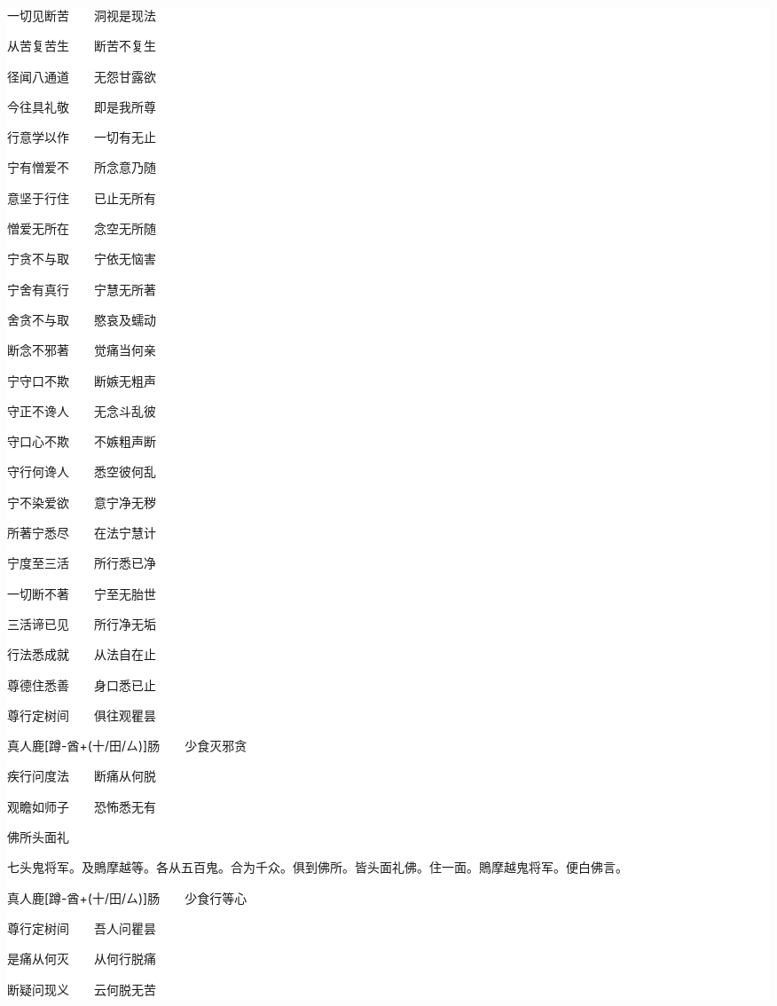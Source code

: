 一切见断苦　　洞视是现法  

从苦复苦生　　断苦不复生  

径闻八通道　　无怨甘露欲  

今往具礼敬　　即是我所尊  

行意学以作　　一切有无止  

宁有憎爱不　　所念意乃随  

意坚于行住　　已止无所有  

憎爱无所在　　念空无所随  

宁贪不与取　　宁依无恼害  

宁舍有真行　　宁慧无所著  

舍贪不与取　　愍哀及蠕动  

断念不邪著　　觉痛当何亲  

宁守口不欺　　断嫉无粗声  

守正不谗人　　无念斗乱彼  

守口心不欺　　不嫉粗声断  

守行何谗人　　悉空彼何乱  

宁不染爱欲　　意宁净无秽  

所著宁悉尽　　在法宁慧计  

宁度至三活　　所行悉已净  

一切断不著　　宁至无胎世  

三活谛已见　　所行净无垢  

行法悉成就　　从法自在止  

尊德住悉善　　身口悉已止  

尊行定树间　　俱往观瞿昙  

真人鹿[蹲-酋+(十/田/ㄙ)]肠　　少食灭邪贪  

疾行问度法　　断痛从何脱  

观瞻如师子　　恐怖悉无有  

佛所头面礼  

七头鬼将军。及鵙摩越等。各从五百鬼。合为千众。俱到佛所。皆头面礼佛。住一面。鵙摩越鬼将军。便白佛言。  

真人鹿[蹲-酋+(十/田/ㄙ)]肠　　少食行等心  

尊行定树间　　吾人问瞿昙  

是痛从何灭　　从何行脱痛  

断疑问现义　　云何脱无苦  
